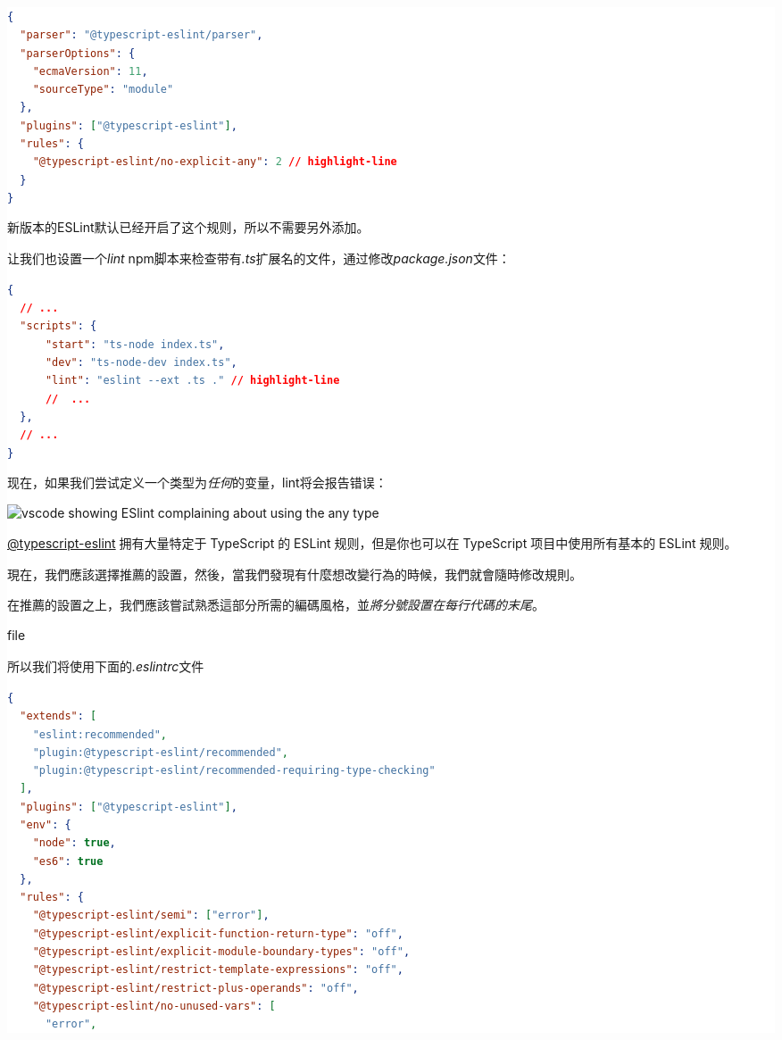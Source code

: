 ```json
{
  "parser": "@typescript-eslint/parser",
  "parserOptions": {
    "ecmaVersion": 11,
    "sourceType": "module"
  },
  "plugins": ["@typescript-eslint"],
  "rules": {
    "@typescript-eslint/no-explicit-any": 2 // highlight-line
  }
}
```


新版本的ESLint默认已经开启了这个规则，所以不需要另外添加。


让我们也设置一个*lint* npm脚本来检查带有<i>.ts</i>扩展名的文件，通过修改<i>package.json</i>文件：

```json
{
  // ...
  "scripts": {
      "start": "ts-node index.ts",
      "dev": "ts-node-dev index.ts",
      "lint": "eslint --ext .ts ." // highlight-line
      //  ...
  },
  // ...
}
```


现在，如果我们尝试定义一个类型为*任何*的变量，lint将会报告错误：

![vscode showing ESlint complaining about using the any type](../../images/9/13b.png)


[@typescript-eslint](https://github.com/typescript-eslint/typescript-eslint) 拥有大量特定于 TypeScript 的 ESLint 规则，但是你也可以在 TypeScript 项目中使用所有基本的 ESLint 规则。

現在，我們應該選擇推薦的設置，然後，當我們發現有什麼想改變行為的時候，我們就會隨時修改規則。


在推薦的設置之上，我們應該嘗試熟悉這部分所需的編碼風格，並<i>將分號設置在每行代碼的末尾</i>。


file

所以我们将使用下面的<i>.eslintrc</i>文件

```json
{
  "extends": [
    "eslint:recommended",
    "plugin:@typescript-eslint/recommended",
    "plugin:@typescript-eslint/recommended-requiring-type-checking"
  ],
  "plugins": ["@typescript-eslint"],
  "env": {
    "node": true,
    "es6": true
  },
  "rules": {
    "@typescript-eslint/semi": ["error"],
    "@typescript-eslint/explicit-function-return-type": "off",
    "@typescript-eslint/explicit-module-boundary-types": "off",
    "@typescript-eslint/restrict-template-expressions": "off",
    "@typescript-eslint/restrict-plus-operands": "off",
    "@typescript-eslint/no-unused-vars": [
      "error",
```